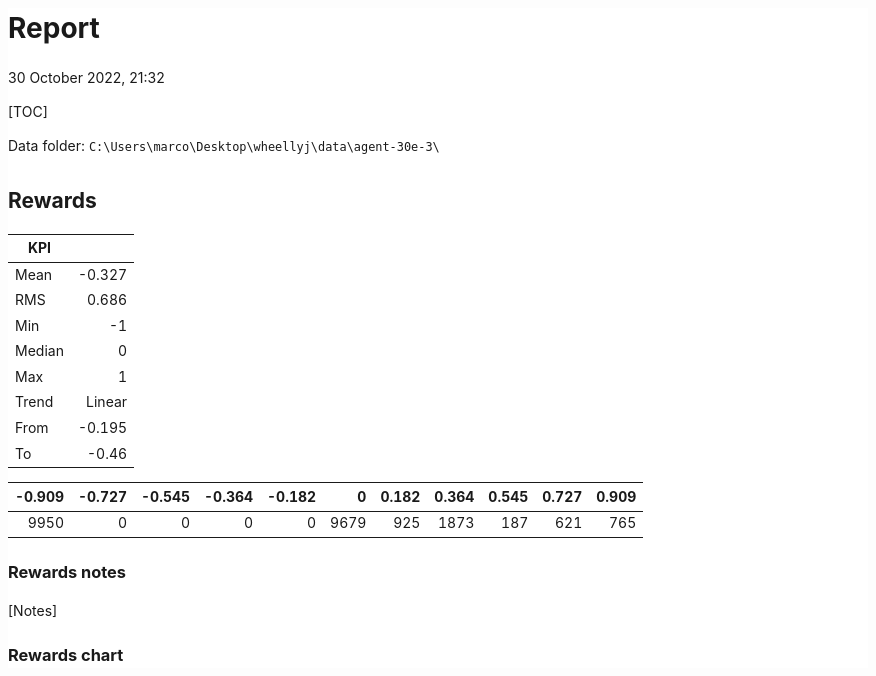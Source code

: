 # Report

30 October 2022, 21:32

[TOC]

Data folder: `C:\Users\marco\Desktop\wheellyj\data\agent-30e-3\`

## Rewards

| KPI    |             |
|--------|------------:|
| Mean   |      -0.327 |
| RMS    |       0.686 |
| Min    |          -1 |
| Median |           0 |
| Max    |           1 |
| Trend  |      Linear |
| From   |      -0.195 |
| To     |       -0.46 |

|     -0.909 |     -0.727 |     -0.545 |     -0.364 |     -0.182 |          0 |      0.182 |      0.364 |      0.545 |      0.727 |      0.909 |
|-----------:|-----------:|-----------:|-----------:|-----------:|-----------:|-----------:|-----------:|-----------:|-----------:|-----------:|
|       9950 |          0 |          0 |          0 |          0 |       9679 |        925 |       1873 |        187 |        621 |        765 |

### Rewards notes

[Notes]

### Rewards chart
